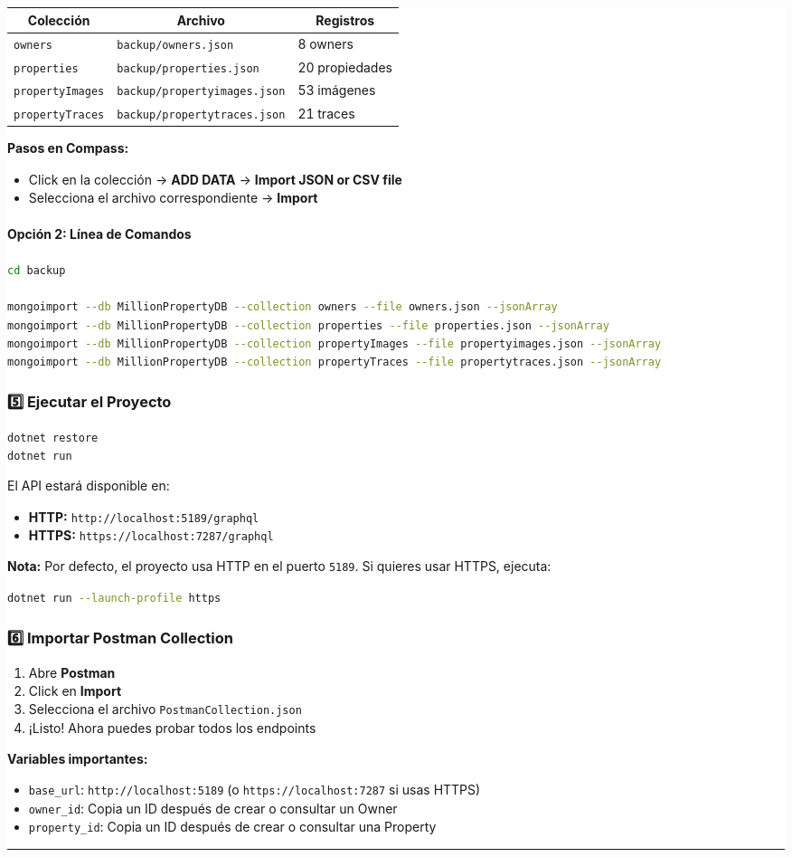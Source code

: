 | Colección | Archivo | Registros |
|-----------|---------|-----------|
| `owners` | `backup/owners.json` | 8 owners |
| `properties` | `backup/properties.json` | 20 propiedades |
| `propertyImages` | `backup/propertyimages.json` | 53 imágenes |
| `propertyTraces` | `backup/propertytraces.json` | 21 traces |

**Pasos en Compass:**
- Click en la colección → **ADD DATA** → **Import JSON or CSV file**
- Selecciona el archivo correspondiente → **Import**

#### **Opción 2: Línea de Comandos**

```bash
cd backup

mongoimport --db MillionPropertyDB --collection owners --file owners.json --jsonArray
mongoimport --db MillionPropertyDB --collection properties --file properties.json --jsonArray
mongoimport --db MillionPropertyDB --collection propertyImages --file propertyimages.json --jsonArray
mongoimport --db MillionPropertyDB --collection propertyTraces --file propertytraces.json --jsonArray
```

### 5️⃣ **Ejecutar el Proyecto**

```bash
dotnet restore
dotnet run
```

El API estará disponible en:
- **HTTP:** `http://localhost:5189/graphql`
- **HTTPS:** `https://localhost:7287/graphql`

**Nota:** Por defecto, el proyecto usa HTTP en el puerto `5189`. Si quieres usar HTTPS, ejecuta:
```bash
dotnet run --launch-profile https
```

### 6️⃣ **Importar Postman Collection**

1. Abre **Postman**
2. Click en **Import**
3. Selecciona el archivo `PostmanCollection.json`
4. ¡Listo! Ahora puedes probar todos los endpoints

**Variables importantes:**
- `base_url`: `http://localhost:5189` (o `https://localhost:7287` si usas HTTPS)
- `owner_id`: Copia un ID después de crear o consultar un Owner
- `property_id`: Copia un ID después de crear o consultar una Property

---
